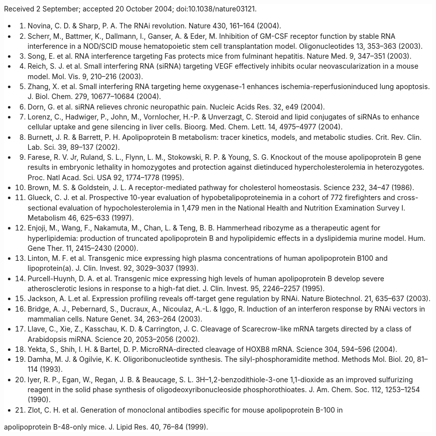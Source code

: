 Received 2 September; accepted 20 October 2004; doi:10.1038/nature03121.

- 1. Novina, C. D. & Sharp, P. A. The RNAi revolution. Nature 430, 161–164 (2004).
- 2. Scherr, M., Battmer, K., Dallmann, I., Ganser, A. & Eder, M. Inhibition of GM-CSF receptor function by stable RNA interference in a NOD/SCID mouse hematopoietic stem cell transplantation model. Oligonucleotides 13, 353–363 (2003).
- 3. Song, E. et al. RNA interference targeting Fas protects mice from fulminant hepatitis. Nature Med. 9, 347–351 (2003).
- 4. Reich, S. J. et al. Small interfering RNA (siRNA) targeting VEGF effectively inhibits ocular neovascularization in a mouse model. Mol. Vis. 9, 210–216 (2003).
- 5. Zhang, X. et al. Small interfering RNA targeting heme oxygenase-1 enhances ischemia-reperfusioninduced lung apoptosis. J. Biol. Chem. 279, 10677–10684 (2004).
- 6. Dorn, G. et al. siRNA relieves chronic neuropathic pain. Nucleic Acids Res. 32, e49 (2004).
- 7. Lorenz, C., Hadwiger, P., John, M., Vornlocher, H.-P. & Unverzagt, C. Steroid and lipid conjugates of siRNAs to enhance cellular uptake and gene silencing in liver cells. Bioorg. Med. Chem. Lett. 14, 4975–4977 (2004).
- 8. Burnett, J. R. & Barrett, P. H. Apolipoprotein B metabolism: tracer kinetics, models, and metabolic studies. Crit. Rev. Clin. Lab. Sci. 39, 89–137 (2002).
- 9. Farese, R. V. Jr, Ruland, S. L., Flynn, L. M., Stokowski, R. P. & Young, S. G. Knockout of the mouse apolipoprotein B gene results in embryonic lethality in homozygotes and protection against dietinduced hypercholesterolemia in heterozygotes. Proc. Natl Acad. Sci. USA 92, 1774–1778 (1995).
- 10. Brown, M. S. & Goldstein, J. L. A receptor-mediated pathway for cholesterol homeostasis. Science 232, 34–47 (1986).
- 11. Glueck, C. J. et al. Prospective 10-year evaluation of hypobetalipoproteinemia in a cohort of 772 firefighters and cross-sectional evaluation of hypocholesterolemia in 1,479 men in the National Health and Nutrition Examination Survey I. Metabolism 46, 625–633 (1997).

- 12. Enjoji, M., Wang, F., Nakamuta, M., Chan, L. & Teng, B. B. Hammerhead ribozyme as a therapeutic agent for hyperlipidemia: production of truncated apolipoprotein B and hypolipidemic effects in a dyslipidemia murine model. Hum. Gene Ther. 11, 2415–2430 (2000).
- 13. Linton, M. F. et al. Transgenic mice expressing high plasma concentrations of human apolipoprotein B100 and lipoprotein(a). J. Clin. Invest. 92, 3029–3037 (1993).
- 14. Purcell-Huynh, D. A. et al. Transgenic mice expressing high levels of human apolipoprotein B develop severe atherosclerotic lesions in response to a high-fat diet. J. Clin. Invest. 95, 2246–2257 (1995).
- 15. Jackson, A. L.et al. Expression profiling reveals off-target gene regulation by RNAi. Nature Biotechnol. 21, 635–637 (2003).
- 16. Bridge, A. J., Pebernard, S., Ducraux, A., Nicoulaz, A.-L. & Iggo, R. Induction of an interferon response by RNAi vectors in mammalian cells. Nature Genet. 34, 263–264 (2003).
- 17. Llave, C., Xie, Z., Kasschau, K. D. & Carrington, J. C. Cleavage of Scarecrow-like mRNA targets directed by a class of Arabidopsis miRNA. Science 20, 2053–2056 (2002).
- 18. Yekta, S., Shih, I. H. & Bartel, D. P. MicroRNA-directed cleavage of HOXB8 mRNA. Science 304, 594–596 (2004).
- 19. Damha, M. J. & Ogilvie, K. K. Oligoribonucleotide synthesis. The silyl-phosphoramidite method. Methods Mol. Biol. 20, 81–114 (1993).
- 20. Iyer, R. P., Egan, W., Regan, J. B. & Beaucage, S. L. 3H–1,2-benzodithiole-3-one 1,1-dioxide as an improved sulfurizing reagent in the solid phase synthesis of oligodeoxyribonucleoside phosphorothioates. J. Am. Chem. Soc. 112, 1253–1254 (1990).
- 21. Zlot, C. H. et al. Generation of monoclonal antibodies specific for mouse apolipoprotein B-100 in

apolipoprotein B-48-only mice. J. Lipid Res. 40, 76–84 (1999).
